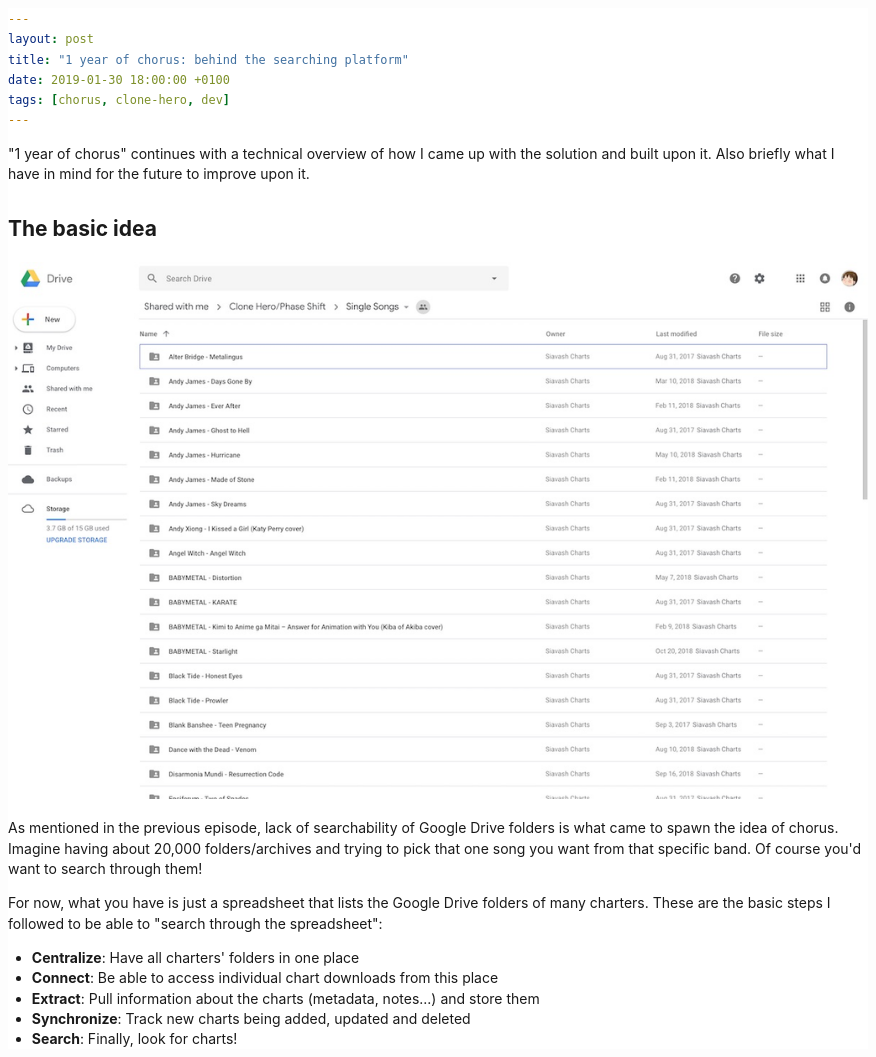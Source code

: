 ```yaml
---
layout: post
title: "1 year of chorus: behind the searching platform"
date: 2019-01-30 18:00:00 +0100
tags: [chorus, clone-hero, dev]
---
```


"1 year of chorus" continues with a technical overview of how I came up with the solution and built upon it. Also briefly what I have in mind for the future to improve upon it.

## The basic idea

![Screenshot of Siavash's Google Drive folder of CH charts](/assets/1-year-of-chorus/siavash-drive.jpg)

As mentioned in the previous episode, lack of searchability of Google Drive folders is what came to spawn the idea of chorus. Imagine having about 20,000 folders/archives and trying to pick that one song you want from that specific band. Of course you'd want to search through them!

For now, what you have is just a spreadsheet that lists the Google Drive folders of many charters. These are the basic steps I followed to be able to "search through the spreadsheet":
* **Centralize**: Have all charters' folders in one place
* **Connect**: Be able to access individual chart downloads from this place
* **Extract**: Pull information about the charts (metadata, notes...) and store them
* **Synchronize**: Track new charts being added, updated and deleted
* **Search**: Finally, look for charts!
